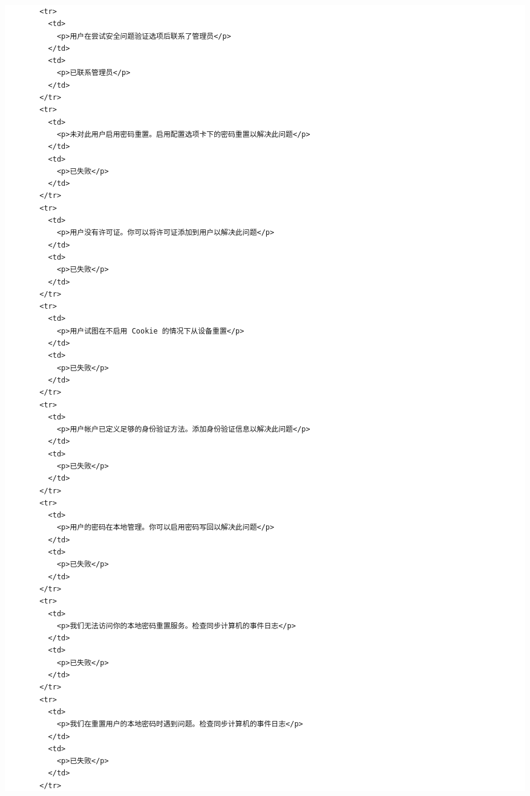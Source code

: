             <tr>
              <td>
                <p>用户在尝试安全问题验证选项后联系了管理员</p>
              </td>
              <td>
                <p>已联系管理员</p>
              </td>
            </tr>
            <tr>
              <td>
                <p>未对此用户启用密码重置。启用配置选项卡下的密码重置以解决此问题</p>
              </td>
              <td>
                <p>已失败</p>
              </td>
            </tr>
            <tr>
              <td>
                <p>用户没有许可证。你可以将许可证添加到用户以解决此问题</p>
              </td>
              <td>
                <p>已失败</p>
              </td>
            </tr>
            <tr>
              <td>
                <p>用户试图在不启用 Cookie 的情况下从设备重置</p>
              </td>
              <td>
                <p>已失败</p>
              </td>
            </tr>
            <tr>
              <td>
                <p>用户帐户已定义足够的身份验证方法。添加身份验证信息以解决此问题</p>
              </td>
              <td>
                <p>已失败</p>
              </td>
            </tr>
            <tr>
              <td>
                <p>用户的密码在本地管理。你可以启用密码写回以解决此问题</p>
              </td>
              <td>
                <p>已失败</p>
              </td>
            </tr>
            <tr>
              <td>
                <p>我们无法访问你的本地密码重置服务。检查同步计算机的事件日志</p>
              </td>
              <td>
                <p>已失败</p>
              </td>
            </tr>
            <tr>
              <td>
                <p>我们在重置用户的本地密码时遇到问题。检查同步计算机的事件日志</p>
              </td>
              <td>
                <p>已失败</p>
              </td>
            </tr>